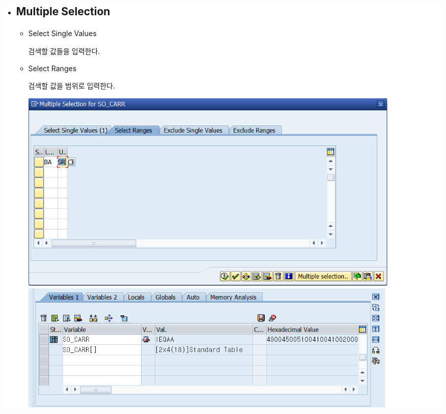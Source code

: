   

* ## Multiple Selection 

  * Select Single Values

    검색할 값들을 입력한다.

  * Select Ranges

    검색할 값을 범위로 입력한다.

    <img src="img/screen8.png" alt="screen" style="zoom:75%;" />

    <img src="img/screen9.png" alt="screen" style="zoom:75%;" />
